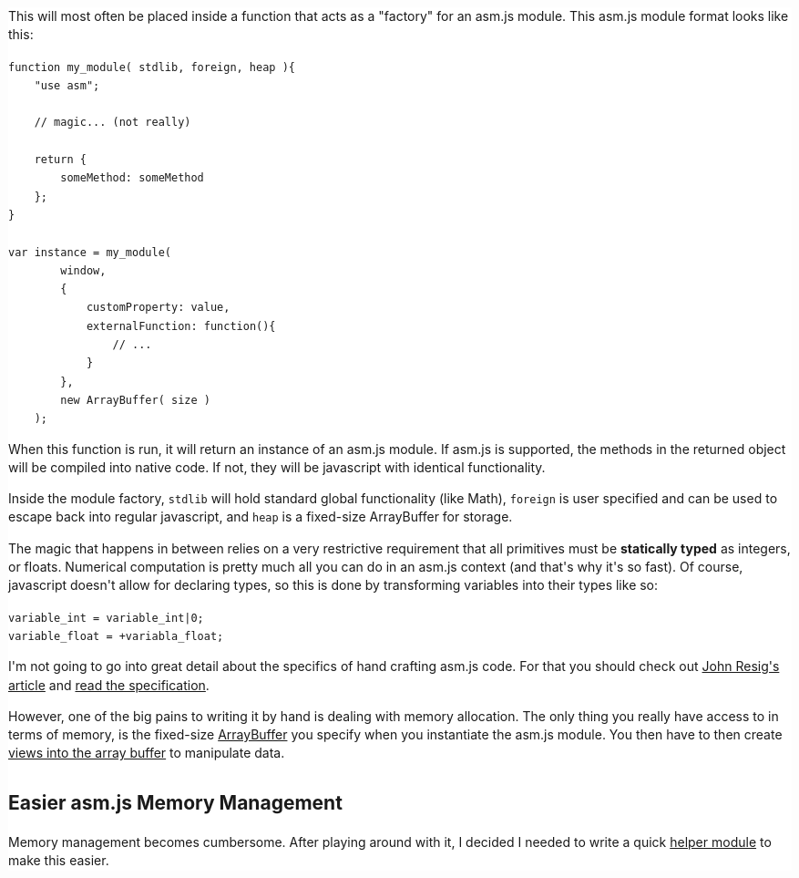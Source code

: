 This will most often be placed inside a function that acts as a "factory"
for an asm.js module. This asm.js module format looks like this:

    function my_module( stdlib, foreign, heap ){
        "use asm";

        // magic... (not really)

        return {
            someMethod: someMethod
        };
    }

    var instance = my_module(
            window,
            {
                customProperty: value,
                externalFunction: function(){
                    // ...
                }
            },
            new ArrayBuffer( size )
        );

When this function is run, it will return an instance of an asm.js module.
If asm.js is supported, the methods in the returned object will be compiled
into native code. If not, they will be javascript with identical functionality.

Inside the module factory, `stdlib` will hold standard global functionality
(like Math), `foreign` is user specified and can be used to escape back into
regular javascript, and `heap` is a fixed-size ArrayBuffer for storage.

The magic that happens in between relies on a very restrictive requirement
that all primitives must be **statically typed** as integers, or floats. 
Numerical computation is pretty much all you can do in an asm.js context
(and that's why it's so fast). Of course, javascript doesn't allow for declaring
types, so this is done by transforming variables into their types like so:

    variable_int = variable_int|0;
    variable_float = +variabla_float;

I'm not going to go into great detail about the specifics of hand crafting
asm.js code. For that you should check out [John Resig's article][resig] and
[read the specification][asmjs].

However, one of the big pains to writing it by hand is dealing with memory allocation.
The only thing you really have access to in terms of memory, is the fixed-size
[ArrayBuffer][mdnarraybuffer] you specify when you instantiate the asm.js module. You then
have to then create [views into the array buffer][mdnviews] to manipulate data.

## Easier asm.js Memory Management

Memory management becomes cumbersome. After playing around with it, I decided I needed to write
a quick [helper module](https://gist.github.com/wellcaffeinated/5399067) to make 
this easier.


[asmjs]: http://asmjs.org/ "asm.js spec homepage"
[resig]: http://ejohn.org/blog/asmjs-javascript-compile-target/ "Asm.js: The JavaScript Compile Target"
[lljs]: http://jlongster.com/Compiling-LLJS-to-asm.js,-Now-Available- "Compiling LLJS to asm.js, Now Available!"
[mdnarraybuffer]: https://developer.mozilla.org/en-US/docs/JavaScript/Typed_arrays/ArrayBuffer
[mdnviews]: https://developer.mozilla.org/en-US/docs/JavaScript/Typed_arrays/ArrayBufferView?redirectlocale=en-US&redirectslug=JavaScript_typed_arrays%2FArrayBufferView
